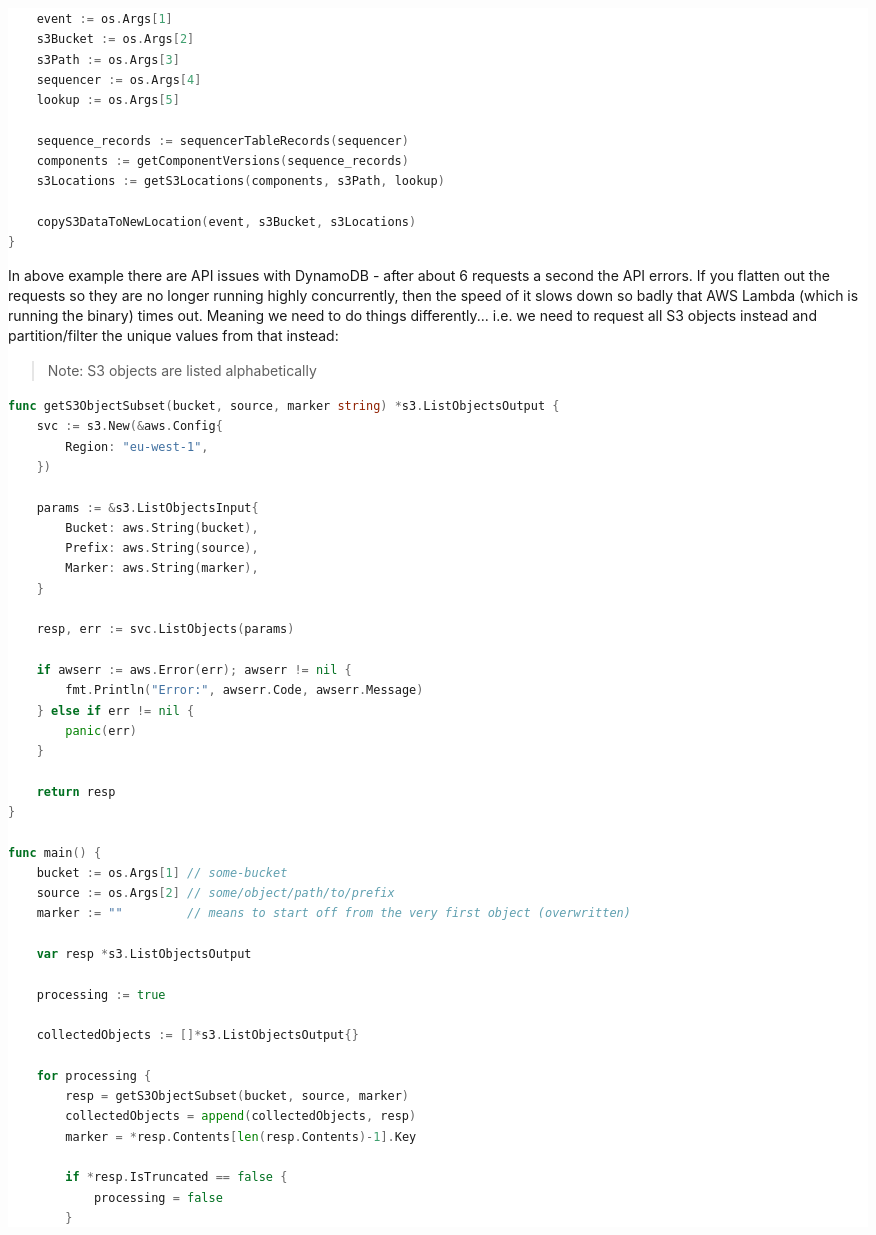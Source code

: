 ```go
	event := os.Args[1]
	s3Bucket := os.Args[2]
	s3Path := os.Args[3]
	sequencer := os.Args[4]
	lookup := os.Args[5]

	sequence_records := sequencerTableRecords(sequencer)
	components := getComponentVersions(sequence_records)
	s3Locations := getS3Locations(components, s3Path, lookup)

	copyS3DataToNewLocation(event, s3Bucket, s3Locations)
}
```

In above example there are API issues with DynamoDB - after about 6 requests a second the API errors. If you flatten out the requests so they are no longer running highly concurrently, then the speed of it slows down so badly that AWS Lambda (which is running the binary) times out. Meaning we need to do things differently... i.e. we need to request all S3 objects instead and partition/filter the unique values from that instead:

> Note: S3 objects are listed alphabetically

```go
func getS3ObjectSubset(bucket, source, marker string) *s3.ListObjectsOutput {
	svc := s3.New(&aws.Config{
		Region: "eu-west-1",
	})

	params := &s3.ListObjectsInput{
		Bucket: aws.String(bucket),
		Prefix: aws.String(source),
		Marker: aws.String(marker),
	}

	resp, err := svc.ListObjects(params)

	if awserr := aws.Error(err); awserr != nil {
		fmt.Println("Error:", awserr.Code, awserr.Message)
	} else if err != nil {
		panic(err)
	}

	return resp
}

func main() {
	bucket := os.Args[1] // some-bucket
	source := os.Args[2] // some/object/path/to/prefix
	marker := ""         // means to start off from the very first object (overwritten)

	var resp *s3.ListObjectsOutput

	processing := true

	collectedObjects := []*s3.ListObjectsOutput{}

	for processing {
		resp = getS3ObjectSubset(bucket, source, marker)
		collectedObjects = append(collectedObjects, resp)
		marker = *resp.Contents[len(resp.Contents)-1].Key

		if *resp.IsTruncated == false {
			processing = false
		}
```